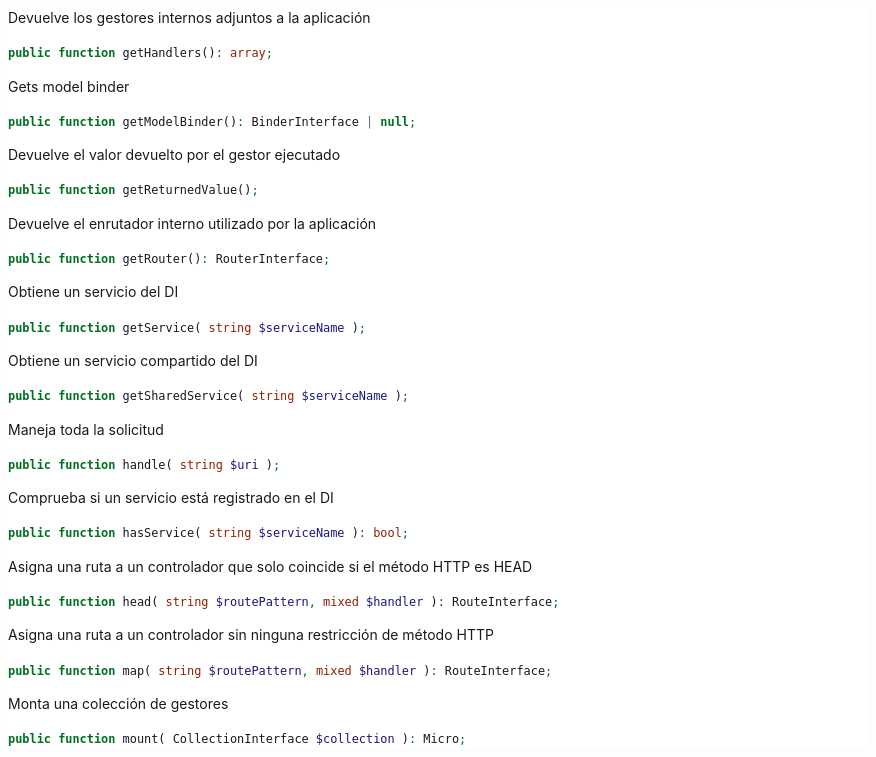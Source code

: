 Devuelve los gestores internos adjuntos a la aplicación

```php
public function getHandlers(): array;
```

Gets model binder

```php
public function getModelBinder(): BinderInterface | null;
```

Devuelve el valor devuelto por el gestor ejecutado

```php
public function getReturnedValue();
```

Devuelve el enrutador interno utilizado por la aplicación

```php
public function getRouter(): RouterInterface;
```

Obtiene un servicio del DI

```php
public function getService( string $serviceName );
```

Obtiene un servicio compartido del DI

```php
public function getSharedService( string $serviceName );
```

Maneja toda la solicitud

```php
public function handle( string $uri );
```

Comprueba si un servicio está registrado en el DI

```php
public function hasService( string $serviceName ): bool;
```

Asigna una ruta a un controlador que solo coincide si el método HTTP es HEAD

```php
public function head( string $routePattern, mixed $handler ): RouteInterface;
```

Asigna una ruta a un controlador sin ninguna restricción de método HTTP

```php
public function map( string $routePattern, mixed $handler ): RouteInterface;
```

Monta una colección de gestores

```php
public function mount( CollectionInterface $collection ): Micro;
```
